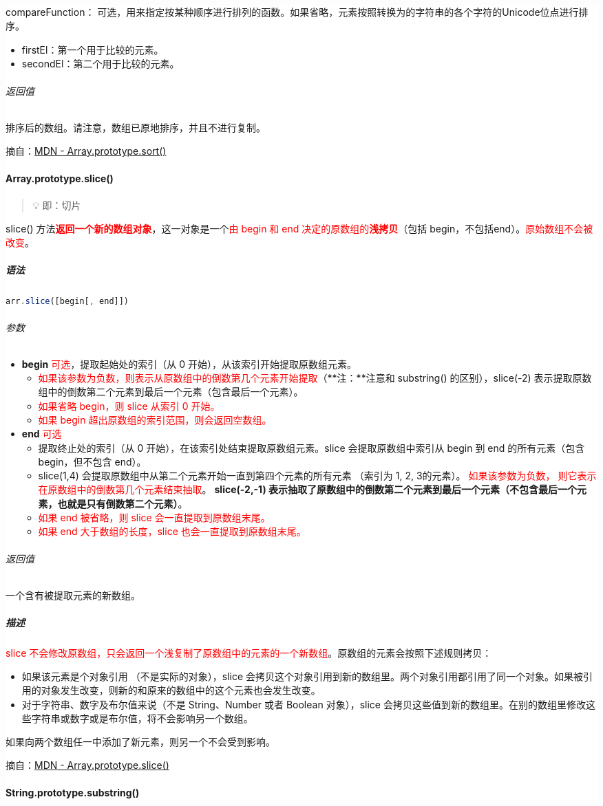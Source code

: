compareFunction： 可选，用来指定按某种顺序进行排列的函数。如果省略，元素按照转换为的字符串的各个字符的Unicode位点进行排序。
- firstEl：第一个用于比较的元素。
- secondEl：第二个用于比较的元素。

###### 返回值

排序后的数组。请注意，数组已原地排序，并且不进行复制。

摘自：[MDN - Array.prototype.sort()](https://developer.mozilla.org/zh-CN/docs/Web/JavaScript/Reference/Global_Objects/Array/sort)



#### Array.prototype.slice()

> 💡 即：切片

slice() 方法<font color=FF0000>**返回一个新的数组对象**</font>，这一对象是一个<font color=FF0000>由 begin 和 end 决定的原数组的**浅拷贝**</font>（包括 begin，不包括end）。<font color=FF0000>原始数组不会被改变</font>。

##### 语法

```js
arr.slice([begin[, end]])
```

###### 参数

- **begin** <font color=FF0000>可选</font>，提取起始处的索引（从 0 开始），从该索引开始提取原数组元素。
  - <font color=FF0000>如果该参数为负数，则表示从原数组中的倒数第几个元素开始提取</font>（**注：**注意和 substring() 的区别），slice(-2) 表示提取原数组中的倒数第二个元素到最后一个元素（包含最后一个元素）。
  - <font color=FF0000>如果省略 begin，则 slice 从索引 0 开始。</font>
  - <font color=FF0000>如果 begin 超出原数组的索引范围，则会返回空数组。</font>
- **end** <font color=FF0000>可选</font>
  - 提取终止处的索引（从 0 开始），在该索引处结束提取原数组元素。slice 会提取原数组中索引从 begin 到 end 的所有元素（包含 begin，但不包含 end）。
  - slice(1,4) 会提取原数组中从第二个元素开始一直到第四个元素的所有元素 （索引为 1, 2, 3的元素）。
    <font color=FF0000>如果该参数为负数， 则它表示在原数组中的倒数第几个元素结束抽取</font>。 **slice(-2,-1) 表示抽取了原数组中的倒数第二个元素到最后一个元素（不包含最后一个元素，也就是只有倒数第二个元素）**。
  - <font color=FF0000>如果 end 被省略，则 slice 会一直提取到原数组末尾。</font>
  - <font color=FF0000>如果 end 大于数组的长度，slice 也会一直提取到原数组末尾。</font>

###### 返回值

一个含有被提取元素的新数组。

##### 描述

<font color=FF0000>slice 不会修改原数组，只会返回一个浅复制了原数组中的元素的一个新数组</font>。原数组的元素会按照下述规则拷贝：

- 如果该元素是个对象引用 （不是实际的对象），slice 会拷贝这个对象引用到新的数组里。两个对象引用都引用了同一个对象。如果被引用的对象发生改变，则新的和原来的数组中的这个元素也会发生改变。
- 对于字符串、数字及布尔值来说（不是 String、Number 或者 Boolean 对象），slice 会拷贝这些值到新的数组里。在别的数组里修改这些字符串或数字或是布尔值，将不会影响另一个数组。

如果向两个数组任一中添加了新元素，则另一个不会受到影响。

摘自：[MDN - Array.prototype.slice()](https://developer.mozilla.org/zh-CN/docs/Web/JavaScript/Reference/Global_Objects/Array/slice)

#### String.prototype.substring()


  [Symbol("first")]: "first",
  [Symbol("second")]: "second",